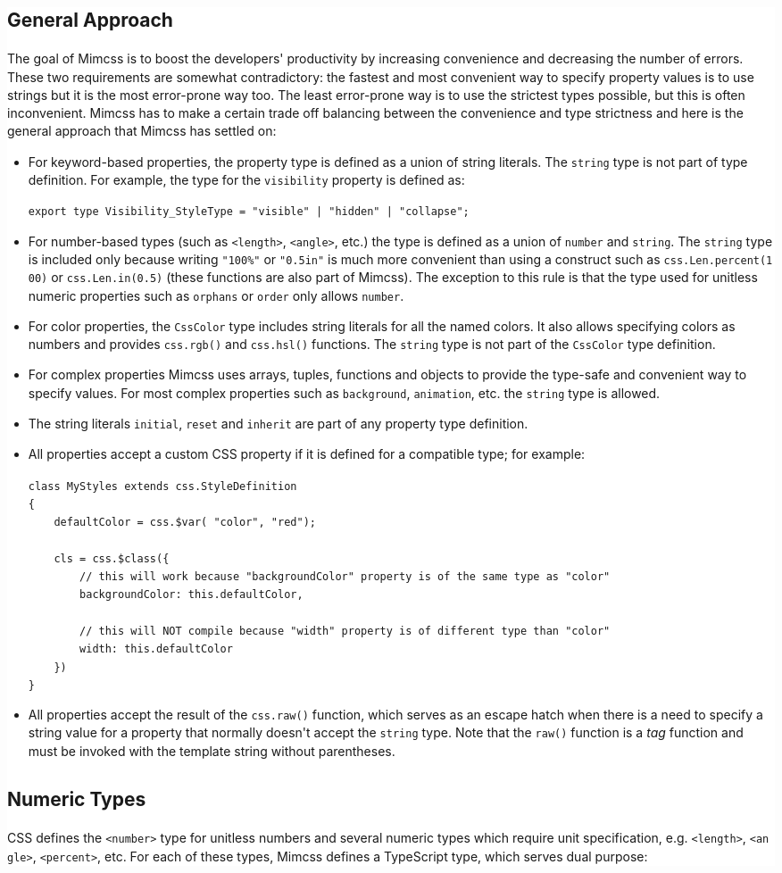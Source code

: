 ## General Approach
The goal of Mimcss is to boost the developers' productivity by increasing convenience and decreasing the number of errors. These two requirements are somewhat contradictory: the fastest and most convenient way to specify property values is to use strings but it is the most error-prone way too. The least error-prone way is to use the strictest types possible, but this is often inconvenient. Mimcss has to make a certain trade off balancing between the convenience and type strictness and here is the general approach that Mimcss has settled on:

- For keyword-based properties, the property type is defined as a union of string literals. The `string` type is not part of type definition. For example, the type for the `visibility` property is defined as:

    ```tsx
    export type Visibility_StyleType = "visible" | "hidden" | "collapse";
    ```

- For number-based types (such as `<length>`, `<angle>`, etc.) the type is defined as a union of `number` and `string`. The `string` type is included only because writing `"100%"` or `"0.5in"` is much more convenient than using a construct such as `css.Len.percent(100)` or `css.Len.in(0.5)` (these functions are also part of Mimcss). The exception to this rule is that the type used for unitless numeric properties such as `orphans` or `order` only allows `number`.

- For color properties, the `CssColor` type includes string literals for all the named colors. It also allows specifying colors as numbers and provides `css.rgb()` and `css.hsl()` functions. The `string` type is not part of the `CssColor` type definition.

- For complex properties Mimcss uses arrays, tuples, functions and objects to provide the type-safe and convenient way to specify values. For most complex properties such as `background`, `animation`, etc. the `string` type is allowed.

- The string literals `initial`, `reset` and `inherit` are part of any property type definition.

- All properties accept a custom CSS property if it is defined for a compatible type; for example:

    ```tsx
    class MyStyles extends css.StyleDefinition
    {
        defaultColor = css.$var( "color", "red");

        cls = css.$class({
            // this will work because "backgroundColor" property is of the same type as "color"
            backgroundColor: this.defaultColor,

            // this will NOT compile because "width" property is of different type than "color"
            width: this.defaultColor
        })
    }
    ```

- All properties accept the result of the `css.raw()` function, which serves as an escape hatch when there is a need to specify a string value for a property that normally doesn't accept the `string` type. Note that the `raw()` function is a *tag* function and must be invoked with the template string without parentheses.

## Numeric Types
CSS defines the `<number>` type for unitless numbers and several numeric types which require unit specification, e.g. `<length>`, `<angle>`, `<percent>`, etc. For each of these types, Mimcss defines a TypeScript type, which serves dual purpose:

